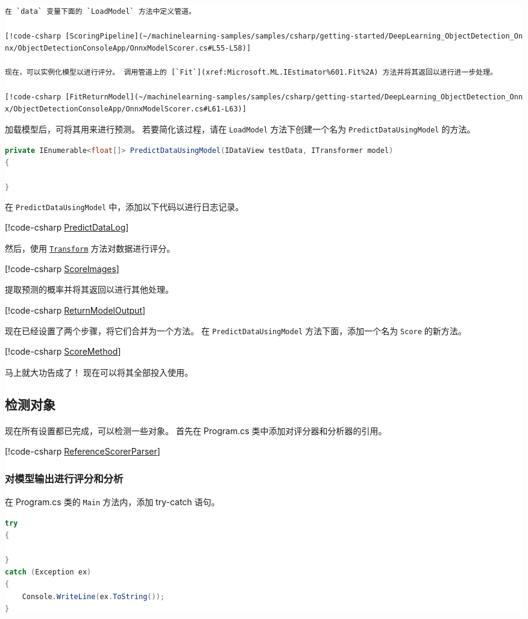     在 `data` 变量下面的 `LoadModel` 方法中定义管道。

    [!code-csharp [ScoringPipeline](~/machinelearning-samples/samples/csharp/getting-started/DeepLearning_ObjectDetection_Onnx/ObjectDetectionConsoleApp/OnnxModelScorer.cs#L55-L58)]

    现在，可以实例化模型以进行评分。 调用管道上的 [`Fit`](xref:Microsoft.ML.IEstimator%601.Fit%2A) 方法并将其返回以进行进一步处理。

    [!code-csharp [FitReturnModel](~/machinelearning-samples/samples/csharp/getting-started/DeepLearning_ObjectDetection_Onnx/ObjectDetectionConsoleApp/OnnxModelScorer.cs#L61-L63)]

加载模型后，可将其用来进行预测。 若要简化该过程，请在 `LoadModel` 方法下创建一个名为 `PredictDataUsingModel` 的方法。

```csharp
private IEnumerable<float[]> PredictDataUsingModel(IDataView testData, ITransformer model)
{

}
```

在 `PredictDataUsingModel` 中，添加以下代码以进行日志记录。

[!code-csharp [PredictDataLog](~/machinelearning-samples/samples/csharp/getting-started/DeepLearning_ObjectDetection_Onnx/ObjectDetectionConsoleApp/OnnxModelScorer.cs#L68-L71)]

然后，使用 [`Transform`](xref:Microsoft.ML.ITransformer.Transform%2A) 方法对数据进行评分。

[!code-csharp [ScoreImages](~/machinelearning-samples/samples/csharp/getting-started/DeepLearning_ObjectDetection_Onnx/ObjectDetectionConsoleApp/OnnxModelScorer.cs#L73)]

提取预测的概率并将其返回以进行其他处理。

[!code-csharp [ReturnModelOutput](~/machinelearning-samples/samples/csharp/getting-started/DeepLearning_ObjectDetection_Onnx/ObjectDetectionConsoleApp/OnnxModelScorer.cs#L75-L77)]

现在已经设置了两个步骤，将它们合并为一个方法。 在 `PredictDataUsingModel` 方法下面，添加一个名为 `Score` 的新方法。

[!code-csharp [ScoreMethod](~/machinelearning-samples/samples/csharp/getting-started/DeepLearning_ObjectDetection_Onnx/ObjectDetectionConsoleApp/OnnxModelScorer.cs#L80-L85)]

马上就大功告成了！ 现在可以将其全部投入使用。

## <a name="detect-objects"></a>检测对象

现在所有设置都已完成，可以检测一些对象。 首先在 Program.cs 类中添加对评分器和分析器的引用。

[!code-csharp [ReferenceScorerParser](~/machinelearning-samples/samples/csharp/getting-started/DeepLearning_ObjectDetection_Onnx/ObjectDetectionConsoleApp/Program.cs#L8-L9)]

### <a name="score-and-parse-model-outputs"></a>对模型输出进行评分和分析

在 Program.cs 类的 `Main` 方法内，添加 try-catch 语句。

```csharp
try
{

}
catch (Exception ex)
{
    Console.WriteLine(ex.ToString());
}
```
